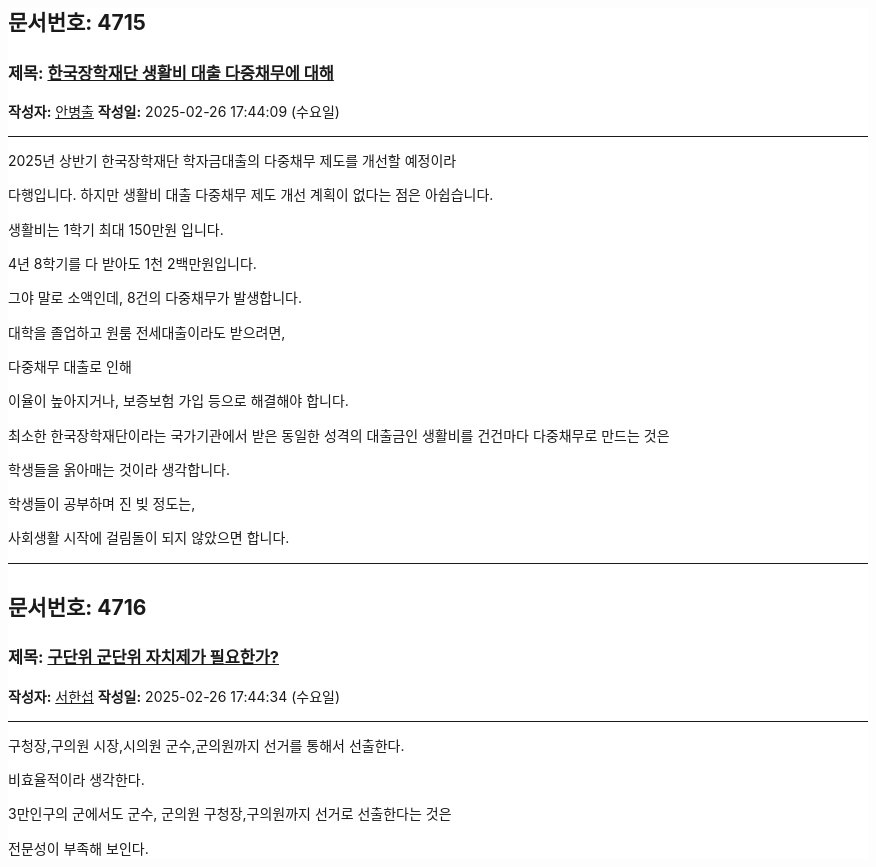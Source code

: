 



## 문서번호: 4715

### 제목: [한국장학재단 생활비 대출 다중채무에 대해](https://q4all.kr/redirect/detail/5cc28018-5455-4583-8857-e86ea94592b9)

**작성자:** [안병출](https://q4all.kr/user/profile/7014)
**작성일:** 2025-02-26 17:44:09 (수요일)

---

2025년 상반기 한국장학재단 학자금대출의 다중채무 제도를 개선할 예정이라

다행입니다. 하지만 생활비 대출 다중채무 제도 개선 계획이 없다는 점은 아쉽습니다.

생활비는 1학기 최대 150만원 입니다.

4년 8학기를 다 받아도 1천 2백만원입니다.

그야 말로 소액인데, 8건의 다중채무가 발생합니다.

대학을 졸업하고 원룸 전세대출이라도 받으려면,

다중채무 대출로 인해

이율이 높아지거나, 보증보험 가입 등으로 해결해야 합니다.

최소한 한국장학재단이라는 국가기관에서 받은 동일한 성격의 대출금인 생활비를 건건마다 다중채무로 만드는 것은

학생들을 옭아매는 것이라 생각합니다.

학생들이 공부하며 진 빚 정도는,

사회생활 시작에 걸림돌이 되지 않았으면 합니다.

---





## 문서번호: 4716

### 제목: [구단위 군단위 자치제가 필요한가?](https://q4all.kr/redirect/detail/a1a87eb4-793c-462c-bf08-ac9db08a7534)

**작성자:** [서한섭](https://q4all.kr/user/profile/6933)
**작성일:** 2025-02-26 17:44:34 (수요일)

---

구청장,구의원 시장,시의원 군수,군의원까지 선거를 통해서 선출한다.

비효율적이라 생각한다.

3만인구의 군에서도 군수, 군의원 구청장,구의원까지 선거로 선출한다는 것은

전문성이 부족해 보인다.
